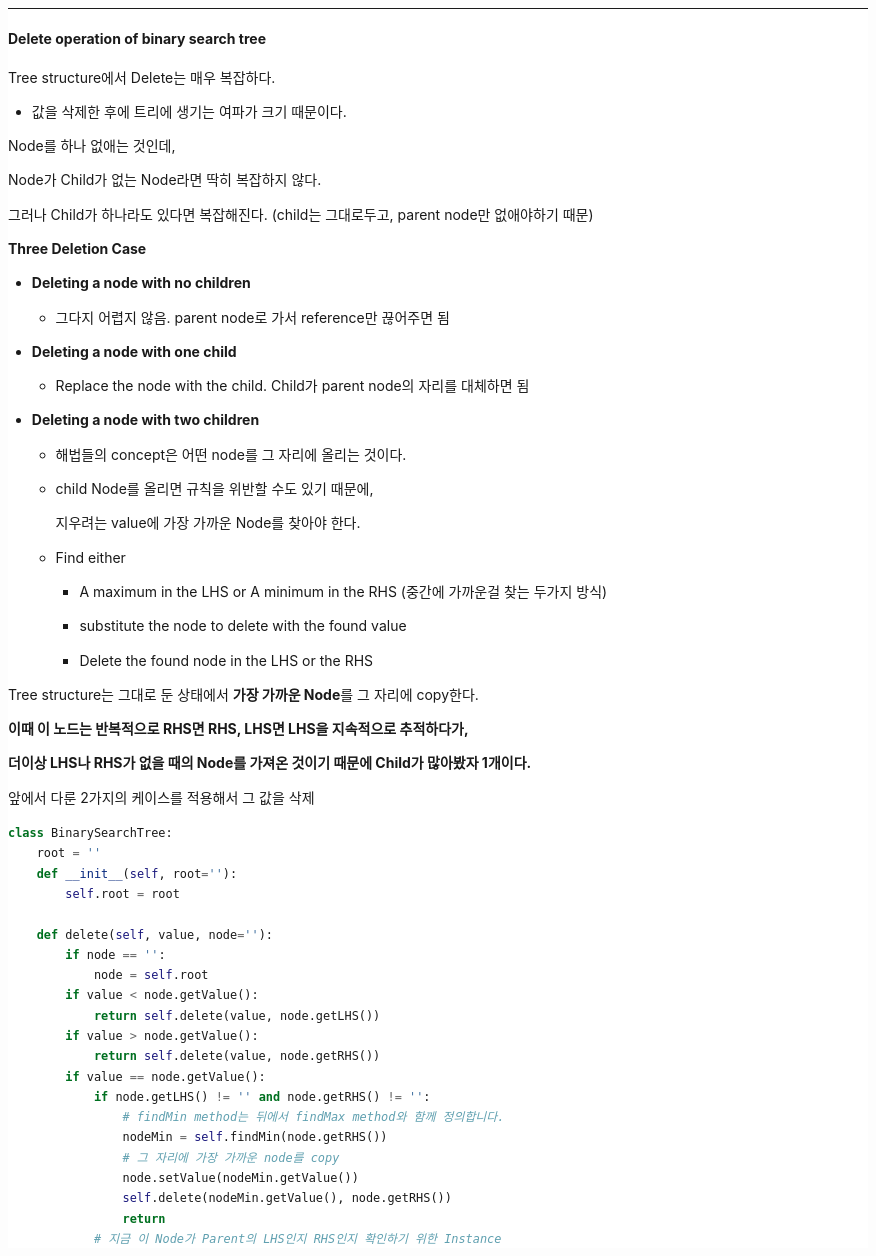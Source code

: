 

---

#### Delete operation of binary search tree

Tree structure에서 Delete는 매우 복잡하다.

- 값을 삭제한 후에 트리에 생기는 여파가 크기 때문이다.

Node를 하나 없애는 것인데, 

Node가 Child가 없는 Node라면 딱히 복잡하지 않다.

그러나 Child가 하나라도 있다면 복잡해진다. (child는 그대로두고, parent node만 없애야하기 때문)



**Three Deletion Case**

- **Deleting a node with no children**

  - 그다지 어렵지 않음. parent node로 가서 reference만 끊어주면 됨

- **Deleting a node with one child**

  - Replace the node with the child. Child가 parent node의 자리를 대체하면 됨

- **Deleting a node with two children**

  - 해법들의 concept은 어떤 node를 그 자리에 올리는 것이다.

  - child Node를 올리면 규칙을 위반할 수도 있기 때문에, 

    지우려는 value에 가장 가까운 Node를 찾아야 한다.

  - Find either

    - A maximum in the LHS or A minimum in the RHS (중간에 가까운걸 찾는 두가지 방식)

    - substitute the node to delete with the found value

    - Delete the found node in the LHS or the RHS
  
      

Tree structure는 그대로 둔 상태에서 **가장 가까운 Node**를 그 자리에 copy한다.

**이때 이 노드는 반복적으로 RHS면 RHS, LHS면 LHS을 지속적으로 추적하다가,** 

**더이상 LHS나 RHS가 없을 때의 Node를 가져온 것이기 때문에 Child가 많아봤자 1개이다.**

앞에서 다룬 2가지의 케이스를 적용해서 그 값을 삭제



```python
class BinarySearchTree:
    root = ''
    def __init__(self, root=''):
        self.root = root
    
    def delete(self, value, node=''):
        if node == '':
            node = self.root
        if value < node.getValue():
            return self.delete(value, node.getLHS())
        if value > node.getValue():
            return self.delete(value, node.getRHS())
        if value == node.getValue():
            if node.getLHS() != '' and node.getRHS() != '':
                # findMin method는 뒤에서 findMax method와 함께 정의합니다.
                nodeMin = self.findMin(node.getRHS())
                # 그 자리에 가장 가까운 node를 copy
                node.setValue(nodeMin.getValue())
                self.delete(nodeMin.getValue(), node.getRHS())
            	return
            # 지금 이 Node가 Parent의 LHS인지 RHS인지 확인하기 위한 Instance
```
